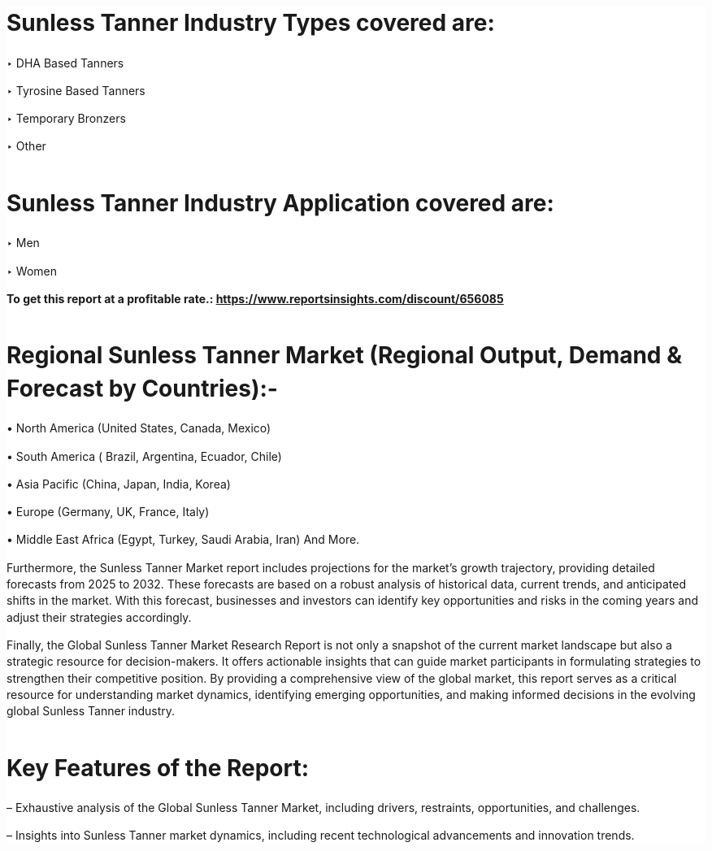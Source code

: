 # <strong>Sunless Tanner Industry Types covered are:</strong>

‣ DHA Based Tanners

‣ Tyrosine Based Tanners

‣ Temporary Bronzers

‣ Other

# <strong>Sunless Tanner Industry Application covered are:</strong>

‣ Men

‣ Women

<strong>To get this report at a profitable rate.: <a href=https://www.reportsinsights.com/discount/656085>https://www.reportsinsights.com/discount/656085</a></strong>

# <strong>Regional Sunless Tanner Market (Regional Output, Demand &amp; Forecast by Countries):-</strong>

• North America (United States, Canada, Mexico)

• South America ( Brazil, Argentina, Ecuador, Chile)

• Asia Pacific (China, Japan, India, Korea)

• Europe (Germany, UK, France, Italy)

• Middle East Africa (Egypt, Turkey, Saudi Arabia, Iran) And More.

Furthermore, the Sunless Tanner Market report includes projections for the market’s growth trajectory, providing detailed forecasts from 2025 to 2032. These forecasts are based on a robust analysis of historical data, current trends, and anticipated shifts in the market. With this forecast, businesses and investors can identify key opportunities and risks in the coming years and adjust their strategies accordingly.

Finally, the Global Sunless Tanner Market Research Report is not only a snapshot of the current market landscape but also a strategic resource for decision-makers. It offers actionable insights that can guide market participants in formulating strategies to strengthen their competitive position. By providing a comprehensive view of the global market, this report serves as a critical resource for understanding market dynamics, identifying emerging opportunities, and making informed decisions in the evolving global Sunless Tanner industry.

# <strong>Key Features of the Report:</strong>

– Exhaustive analysis of the Global Sunless Tanner Market, including drivers, restraints, opportunities, and challenges.

– Insights into Sunless Tanner market dynamics, including recent technological advancements and innovation trends.
